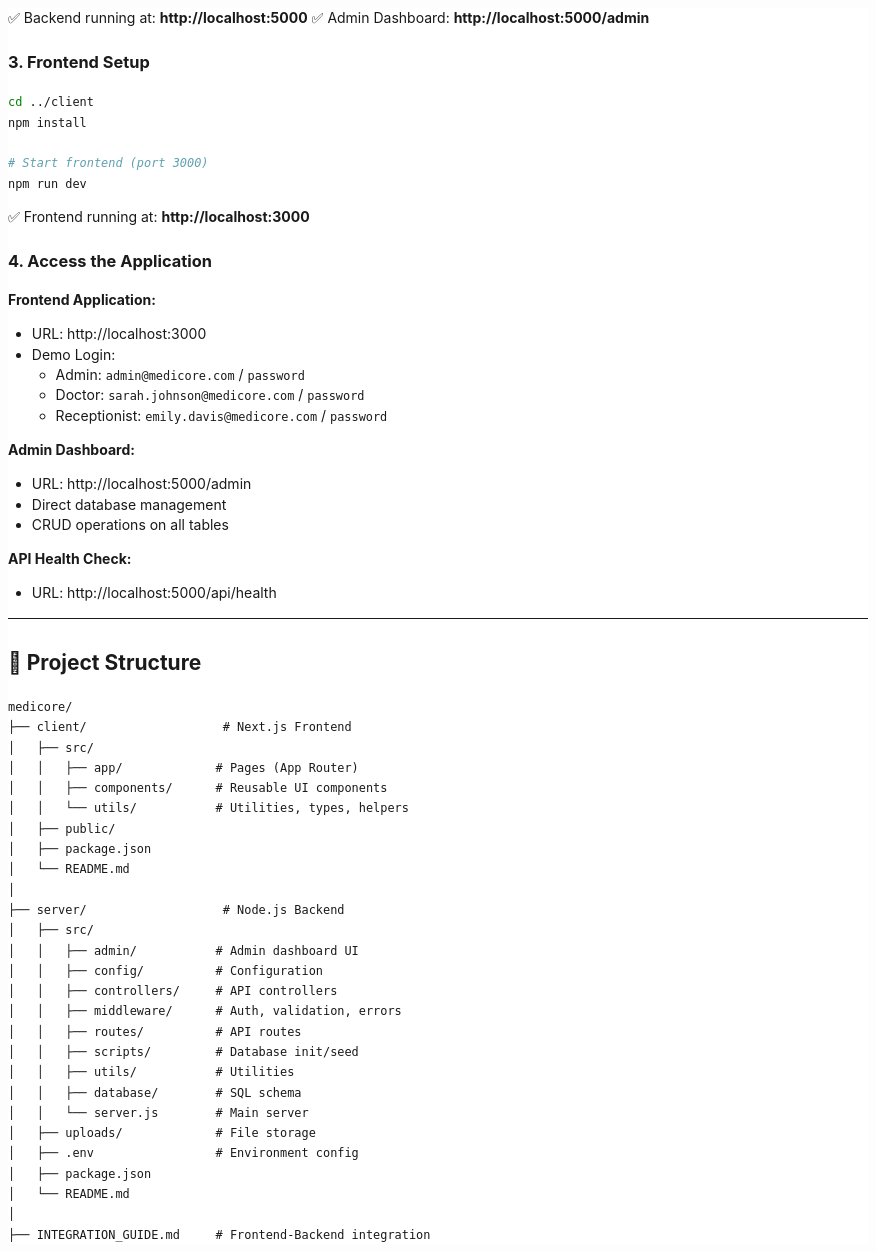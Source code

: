 ✅ Backend running at: **http://localhost:5000**
✅ Admin Dashboard: **http://localhost:5000/admin**

### 3. Frontend Setup

```bash
cd ../client
npm install

# Start frontend (port 3000)
npm run dev
```

✅ Frontend running at: **http://localhost:3000**

### 4. Access the Application

**Frontend Application:**

- URL: http://localhost:3000
- Demo Login:
  - Admin: `admin@medicore.com` / `password`
  - Doctor: `sarah.johnson@medicore.com` / `password`
  - Receptionist: `emily.davis@medicore.com` / `password`

**Admin Dashboard:**

- URL: http://localhost:5000/admin
- Direct database management
- CRUD operations on all tables

**API Health Check:**

- URL: http://localhost:5000/api/health

---

## 📁 Project Structure

```
medicore/
├── client/                   # Next.js Frontend
│   ├── src/
│   │   ├── app/             # Pages (App Router)
│   │   ├── components/      # Reusable UI components
│   │   └── utils/           # Utilities, types, helpers
│   ├── public/
│   ├── package.json
│   └── README.md
│
├── server/                   # Node.js Backend
│   ├── src/
│   │   ├── admin/           # Admin dashboard UI
│   │   ├── config/          # Configuration
│   │   ├── controllers/     # API controllers
│   │   ├── middleware/      # Auth, validation, errors
│   │   ├── routes/          # API routes
│   │   ├── scripts/         # Database init/seed
│   │   ├── utils/           # Utilities
│   │   ├── database/        # SQL schema
│   │   └── server.js        # Main server
│   ├── uploads/             # File storage
│   ├── .env                 # Environment config
│   ├── package.json
│   └── README.md
│
├── INTEGRATION_GUIDE.md     # Frontend-Backend integration
```